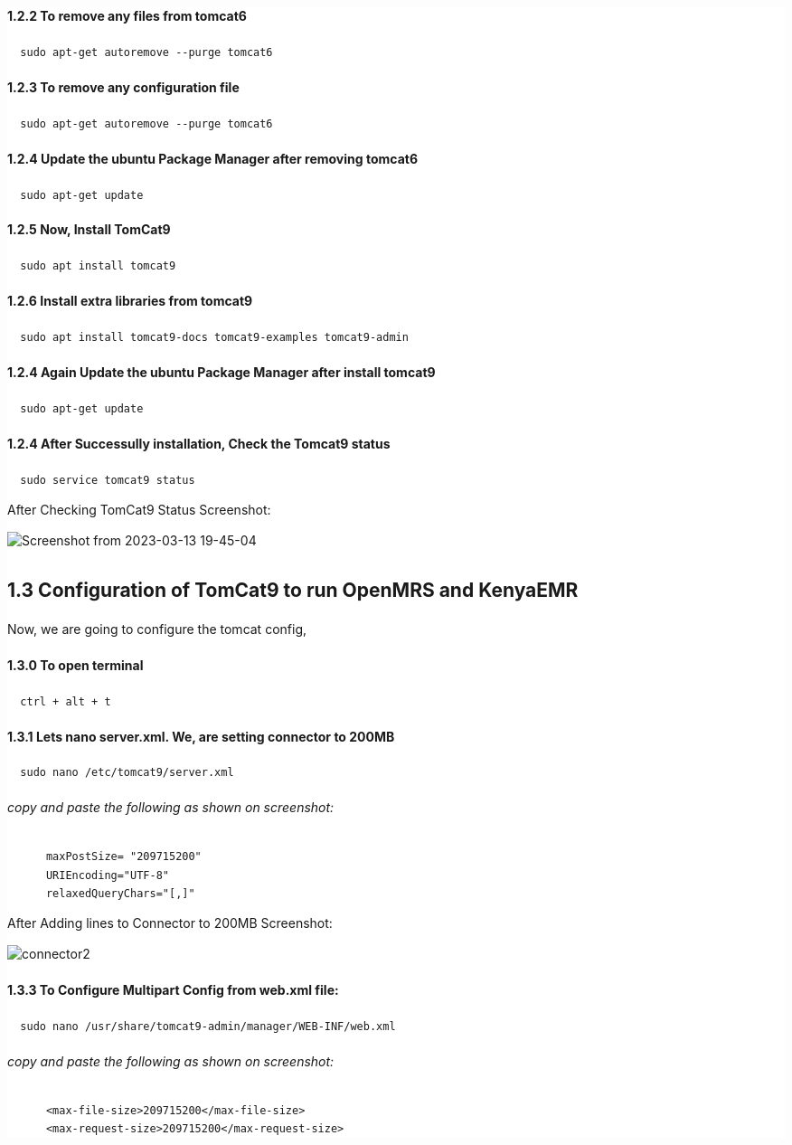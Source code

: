 #### 1.2.2 To remove any files from tomcat6
      sudo apt-get autoremove --purge tomcat6
      
#### 1.2.3 To remove any configuration file
      sudo apt-get autoremove --purge tomcat6
      
#### 1.2.4 Update the ubuntu Package Manager after removing tomcat6
      sudo apt-get update
      
#### 1.2.5 Now, Install TomCat9
      sudo apt install tomcat9
      
#### 1.2.6 Install extra libraries from tomcat9
      sudo apt install tomcat9-docs tomcat9-examples tomcat9-admin
      
#### 1.2.4 Again Update the ubuntu Package Manager after install tomcat9
      sudo apt-get update

#### 1.2.4 After Successully installation, Check the Tomcat9 status
      sudo service tomcat9 status
      
After Checking TomCat9 Status Screenshot:

![Screenshot from 2023-03-13 19-45-04](https://user-images.githubusercontent.com/67967749/224769148-a8bc1413-226b-456a-af25-db7ac086f6b4.png)

## 1.3 Configuration of TomCat9 to run OpenMRS and KenyaEMR
Now, we are going to configure the tomcat config,

#### 1.3.0 To open terminal
      ctrl + alt + t 

#### 1.3.1 Lets nano server.xml. We, are setting connector to 200MB 
      sudo nano /etc/tomcat9/server.xml
      
###### copy and paste the following as shown on screenshot:
          maxPostSize= "209715200"
          URIEncoding="UTF-8"
          relaxedQueryChars="[,]"
          
After Adding lines to Connector to 200MB Screenshot:

![connector2](https://user-images.githubusercontent.com/67967749/224772118-223e670a-b552-4590-94a1-9b09d0f054e8.png)

      
#### 1.3.3 To Configure Multipart Config from web.xml file:
      sudo nano /usr/share/tomcat9-admin/manager/WEB-INF/web.xml
      
###### copy and paste the following as shown on screenshot:
          <max-file-size>209715200</max-file-size>
          <max-request-size>209715200</max-request-size>
          